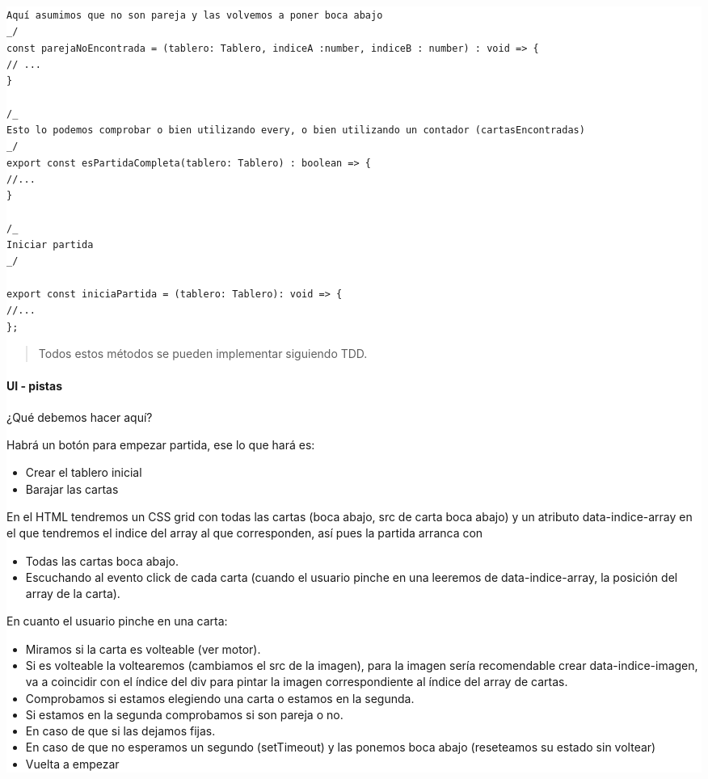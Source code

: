 ```
Aquí asumimos que no son pareja y las volvemos a poner boca abajo
_/
const parejaNoEncontrada = (tablero: Tablero, indiceA :number, indiceB : number) : void => {
// ...
}

/_
Esto lo podemos comprobar o bien utilizando every, o bien utilizando un contador (cartasEncontradas)
_/
export const esPartidaCompleta(tablero: Tablero) : boolean => {
//...
}

/_
Iniciar partida
_/

export const iniciaPartida = (tablero: Tablero): void => {
//...
};
```

> Todos estos métodos se pueden implementar siguiendo TDD.

#### UI - pistas

¿Qué debemos hacer aquí?

Habrá un botón para empezar partida, ese lo que hará es:

- Crear el tablero inicial
- Barajar las cartas

En el HTML tendremos un CSS grid con todas las cartas (boca abajo, src de carta boca abajo) y un atributo data-indice-array en el que tendremos el indice del array al que corresponden, así pues la partida arranca con

- Todas las cartas boca abajo.
- Escuchando al evento click de cada carta (cuando el usuario pinche en una leeremos de data-indice-array, la posición del array de la carta).

En cuanto el usuario pinche en una carta:

- Miramos si la carta es volteable (ver motor).
- Si es volteable la voltearemos (cambiamos el src de la imagen), para la imagen sería recomendable crear data-indice-imagen, va a coincidir con el índice del div para pintar la imagen correspondiente al índice del array de cartas.
- Comprobamos si estamos elegiendo una carta o estamos en la segunda.
- Si estamos en la segunda comprobamos si son pareja o no.
- En caso de que si las dejamos fijas.
- En caso de que no esperamos un segundo (setTimeout) y las ponemos boca abajo (reseteamos su estado sin voltear)
- Vuelta a empezar
